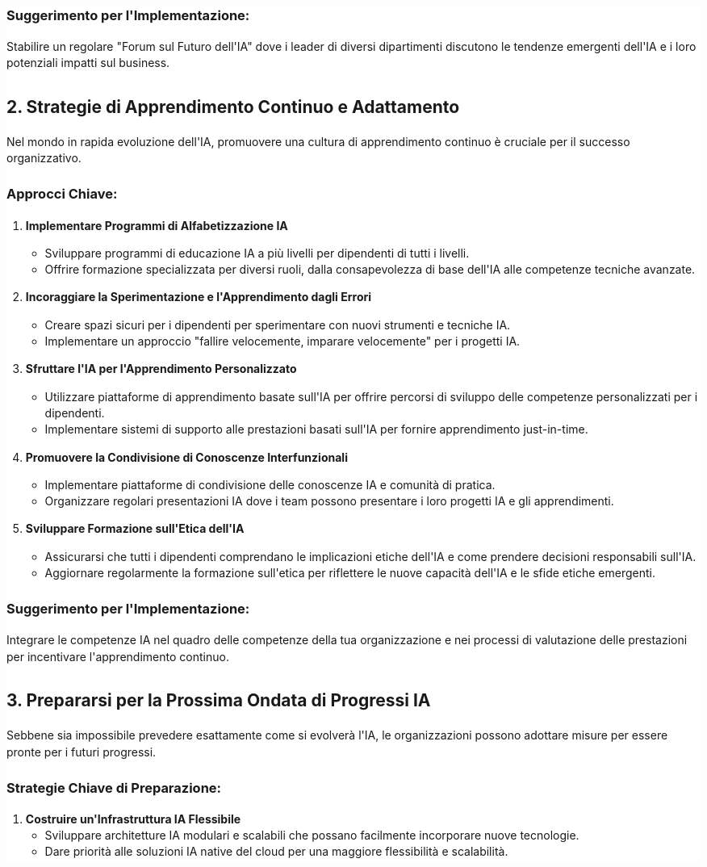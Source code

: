 ### Suggerimento per l'Implementazione:
Stabilire un regolare "Forum sul Futuro dell'IA" dove i leader di diversi dipartimenti discutono le tendenze emergenti dell'IA e i loro potenziali impatti sul business.

## 2. Strategie di Apprendimento Continuo e Adattamento

Nel mondo in rapida evoluzione dell'IA, promuovere una cultura di apprendimento continuo è cruciale per il successo organizzativo.

### Approcci Chiave:

1. **Implementare Programmi di Alfabetizzazione IA**
   - Sviluppare programmi di educazione IA a più livelli per dipendenti di tutti i livelli.
   - Offrire formazione specializzata per diversi ruoli, dalla consapevolezza di base dell'IA alle competenze tecniche avanzate.

2. **Incoraggiare la Sperimentazione e l'Apprendimento dagli Errori**
   - Creare spazi sicuri per i dipendenti per sperimentare con nuovi strumenti e tecniche IA.
   - Implementare un approccio "fallire velocemente, imparare velocemente" per i progetti IA.

3. **Sfruttare l'IA per l'Apprendimento Personalizzato**
   - Utilizzare piattaforme di apprendimento basate sull'IA per offrire percorsi di sviluppo delle competenze personalizzati per i dipendenti.
   - Implementare sistemi di supporto alle prestazioni basati sull'IA per fornire apprendimento just-in-time.

4. **Promuovere la Condivisione di Conoscenze Interfunzionali**
   - Implementare piattaforme di condivisione delle conoscenze IA e comunità di pratica.
   - Organizzare regolari presentazioni IA dove i team possono presentare i loro progetti IA e gli apprendimenti.

5. **Sviluppare Formazione sull'Etica dell'IA**
   - Assicurarsi che tutti i dipendenti comprendano le implicazioni etiche dell'IA e come prendere decisioni responsabili sull'IA.
   - Aggiornare regolarmente la formazione sull'etica per riflettere le nuove capacità dell'IA e le sfide etiche emergenti.

### Suggerimento per l'Implementazione:
Integrare le competenze IA nel quadro delle competenze della tua organizzazione e nei processi di valutazione delle prestazioni per incentivare l'apprendimento continuo.

## 3. Prepararsi per la Prossima Ondata di Progressi IA

Sebbene sia impossibile prevedere esattamente come si evolverà l'IA, le organizzazioni possono adottare misure per essere pronte per i futuri progressi.

### Strategie Chiave di Preparazione:

1. **Costruire un'Infrastruttura IA Flessibile**
   - Sviluppare architetture IA modulari e scalabili che possano facilmente incorporare nuove tecnologie.
   - Dare priorità alle soluzioni IA native del cloud per una maggiore flessibilità e scalabilità.
